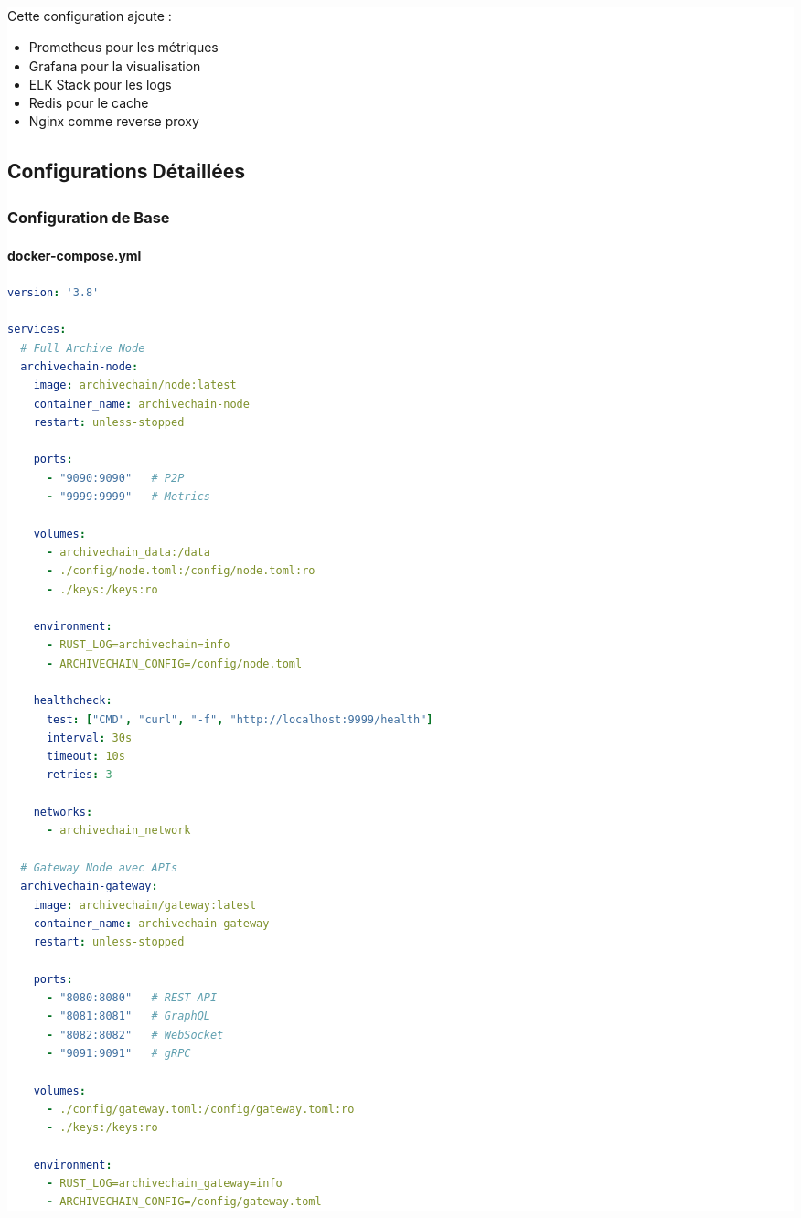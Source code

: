 Cette configuration ajoute :
- Prometheus pour les métriques
- Grafana pour la visualisation
- ELK Stack pour les logs
- Redis pour le cache
- Nginx comme reverse proxy

## Configurations Détaillées

### Configuration de Base

#### docker-compose.yml
```yaml
version: '3.8'

services:
  # Full Archive Node
  archivechain-node:
    image: archivechain/node:latest
    container_name: archivechain-node
    restart: unless-stopped
    
    ports:
      - "9090:9090"   # P2P
      - "9999:9999"   # Metrics
    
    volumes:
      - archivechain_data:/data
      - ./config/node.toml:/config/node.toml:ro
      - ./keys:/keys:ro
    
    environment:
      - RUST_LOG=archivechain=info
      - ARCHIVECHAIN_CONFIG=/config/node.toml
    
    healthcheck:
      test: ["CMD", "curl", "-f", "http://localhost:9999/health"]
      interval: 30s
      timeout: 10s
      retries: 3
    
    networks:
      - archivechain_network

  # Gateway Node avec APIs
  archivechain-gateway:
    image: archivechain/gateway:latest
    container_name: archivechain-gateway
    restart: unless-stopped
    
    ports:
      - "8080:8080"   # REST API
      - "8081:8081"   # GraphQL
      - "8082:8082"   # WebSocket
      - "9091:9091"   # gRPC
    
    volumes:
      - ./config/gateway.toml:/config/gateway.toml:ro
      - ./keys:/keys:ro
    
    environment:
      - RUST_LOG=archivechain_gateway=info
      - ARCHIVECHAIN_CONFIG=/config/gateway.toml
```